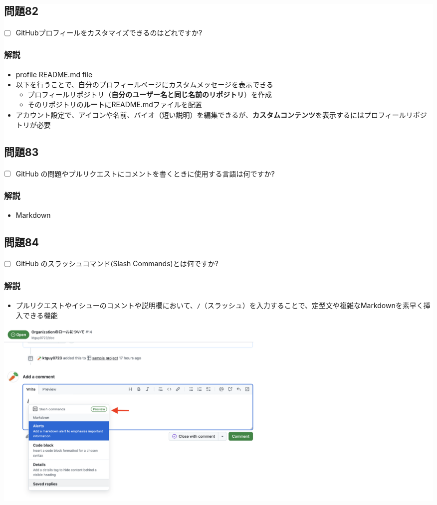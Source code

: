 ## 問題82
- [ ] GitHubプロフィールをカスタマイズできるのはどれですか?
### 解説
- profile README.md file
- 以下を行うことで、自分のプロフィールページにカスタムメッセージを表示できる
  - プロフィールリポジトリ（**自分のユーザー名と同じ名前のリポジトリ**）を作成
  - そのリポジトリの**ルート**にREADME.mdファイルを配置
- アカウント設定で、アイコンや名前、バイオ（短い説明）を編集できるが、**カスタムコンテンツ**を表示するにはプロフィールリポジトリが必要

## 問題83
- [ ] GitHub の問題やプルリクエストにコメントを書くときに使用する言語は何ですか?
### 解説
- Markdown

## 問題84
- [ ] GitHub のスラッシュコマンド(Slash Commands)とは何ですか?
### 解説
- プルリクエストやイシューのコメントや説明欄において、`/`（スラッシュ）を入力することで、定型文や複雑なMarkdownを素早く挿入できる機能

<img src="images/84-1.png" width="500px">
